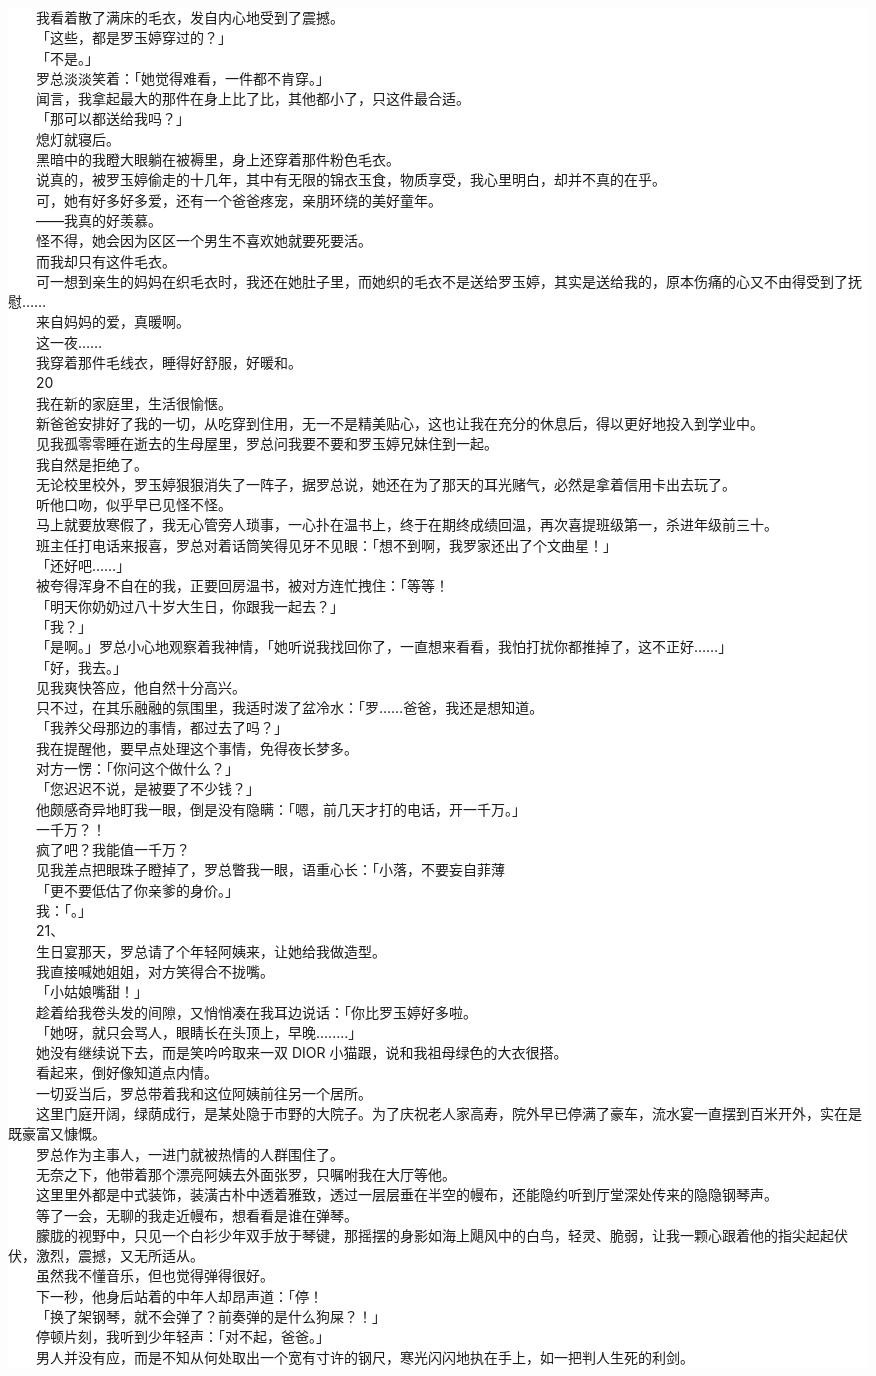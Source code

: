 &emsp;&emsp;我看着散了满床的毛衣，发自内心地受到了震撼。  
&emsp;&emsp;「这些，都是罗玉婷穿过的？」  
&emsp;&emsp;「不是。」  
&emsp;&emsp;罗总淡淡笑着：「她觉得难看，一件都不肯穿。」  
&emsp;&emsp;闻言，我拿起最大的那件在身上比了比，其他都小了，只这件最合适。  
&emsp;&emsp;「那可以都送给我吗？」  
&emsp;&emsp;熄灯就寝后。  
&emsp;&emsp;黑暗中的我瞪大眼躺在被褥里，身上还穿着那件粉色毛衣。  
&emsp;&emsp;说真的，被罗玉婷偷走的十几年，其中有无限的锦衣玉食，物质享受，我心里明白，却并不真的在乎。  
&emsp;&emsp;可，她有好多好多爱，还有一个爸爸疼宠，亲朋环绕的美好童年。  
&emsp;&emsp;——我真的好羡慕。  
&emsp;&emsp;怪不得，她会因为区区一个男生不喜欢她就要死要活。  
&emsp;&emsp;而我却只有这件毛衣。  
&emsp;&emsp;可一想到亲生的妈妈在织毛衣时，我还在她肚子里，而她织的毛衣不是送给罗玉婷，其实是送给我的，原本伤痛的心又不由得受到了抚慰……  
&emsp;&emsp;来自妈妈的爱，真暖啊。  
&emsp;&emsp;这一夜……  
&emsp;&emsp;我穿着那件毛线衣，睡得好舒服，好暖和。  
&emsp;&emsp;20  
&emsp;&emsp;我在新的家庭里，生活很愉惬。  
&emsp;&emsp;新爸爸安排好了我的一切，从吃穿到住用，无一不是精美贴心，这也让我在充分的休息后，得以更好地投入到学业中。  
&emsp;&emsp;见我孤零零睡在逝去的生母屋里，罗总问我要不要和罗玉婷兄妹住到一起。  
&emsp;&emsp;我自然是拒绝了。  
&emsp;&emsp;无论校里校外，罗玉婷狠狠消失了一阵子，据罗总说，她还在为了那天的耳光赌气，必然是拿着信用卡出去玩了。  
&emsp;&emsp;听他口吻，似乎早已见怪不怪。  
&emsp;&emsp;马上就要放寒假了，我无心管旁人琐事，一心扑在温书上，终于在期终成绩回温，再次喜提班级第一，杀进年级前三十。  
&emsp;&emsp;班主任打电话来报喜，罗总对着话筒笑得见牙不见眼：「想不到啊，我罗家还出了个文曲星！」  
&emsp;&emsp;「还好吧……」  
&emsp;&emsp;被夸得浑身不自在的我，正要回房温书，被对方连忙拽住：「等等！  
&emsp;&emsp;「明天你奶奶过八十岁大生日，你跟我一起去？」  
&emsp;&emsp;「我？」  
&emsp;&emsp;「是啊。」罗总小心地观察着我神情，「她听说我找回你了，一直想来看看，我怕打扰你都推掉了，这不正好……」  
&emsp;&emsp;「好，我去。」  
&emsp;&emsp;见我爽快答应，他自然十分高兴。  
&emsp;&emsp;只不过，在其乐融融的氛围里，我适时泼了盆冷水：「罗……爸爸，我还是想知道。  
&emsp;&emsp;「我养父母那边的事情，都过去了吗？」  
&emsp;&emsp;我在提醒他，要早点处理这个事情，免得夜长梦多。  
&emsp;&emsp;对方一愣：「你问这个做什么？」  
&emsp;&emsp;「您迟迟不说，是被要了不少钱？」  
&emsp;&emsp;他颇感奇异地盯我一眼，倒是没有隐瞒：「嗯，前几天才打的电话，开一千万。」  
&emsp;&emsp;一千万？！  
&emsp;&emsp;疯了吧？我能值一千万？  
&emsp;&emsp;见我差点把眼珠子瞪掉了，罗总瞥我一眼，语重心长：「小落，不要妄自菲薄  
&emsp;&emsp;「更不要低估了你亲爹的身价。」  
&emsp;&emsp;我：「。」  
&emsp;&emsp;21、  
&emsp;&emsp;生日宴那天，罗总请了个年轻阿姨来，让她给我做造型。  
&emsp;&emsp;我直接喊她姐姐，对方笑得合不拢嘴。  
&emsp;&emsp;「小姑娘嘴甜！」  
&emsp;&emsp;趁着给我卷头发的间隙，又悄悄凑在我耳边说话：「你比罗玉婷好多啦。  
&emsp;&emsp;「她呀，就只会骂人，眼睛长在头顶上，早晚........」  
&emsp;&emsp;她没有继续说下去，而是笑吟吟取来一双 DIOR 小猫跟，说和我祖母绿色的大衣很搭。  
&emsp;&emsp;看起来，倒好像知道点内情。  
&emsp;&emsp;一切妥当后，罗总带着我和这位阿姨前往另一个居所。  
&emsp;&emsp;这里门庭开阔，绿荫成行，是某处隐于市野的大院子。为了庆祝老人家高寿，院外早已停满了豪车，流水宴一直摆到百米开外，实在是既豪富又慷慨。  
&emsp;&emsp;罗总作为主事人，一进门就被热情的人群围住了。  
&emsp;&emsp;无奈之下，他带着那个漂亮阿姨去外面张罗，只嘱咐我在大厅等他。  
&emsp;&emsp;这里里外都是中式装饰，装潢古朴中透着雅致，透过一层层垂在半空的幔布，还能隐约听到厅堂深处传来的隐隐钢琴声。  
&emsp;&emsp;等了一会，无聊的我走近幔布，想看看是谁在弹琴。  
&emsp;&emsp;朦胧的视野中，只见一个白衫少年双手放于琴键，那摇摆的身影如海上飓风中的白鸟，轻灵、脆弱，让我一颗心跟着他的指尖起起伏伏，激烈，震撼，又无所适从。  
&emsp;&emsp;虽然我不懂音乐，但也觉得弹得很好。  
&emsp;&emsp;下一秒，他身后站着的中年人却昂声道：「停！  
&emsp;&emsp;「换了架钢琴，就不会弹了？前奏弹的是什么狗屎？！」  
&emsp;&emsp;停顿片刻，我听到少年轻声：「对不起，爸爸。」  
&emsp;&emsp;男人并没有应，而是不知从何处取出一个宽有寸许的钢尺，寒光闪闪地执在手上，如一把判人生死的利剑。  